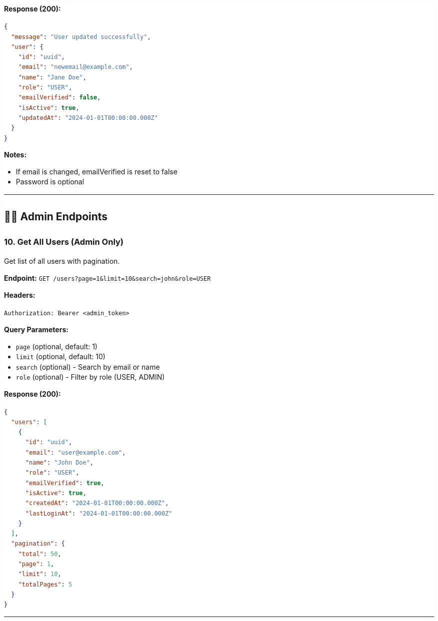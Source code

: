 **Response (200):**
```json
{
  "message": "User updated successfully",
  "user": {
    "id": "uuid",
    "email": "newemail@example.com",
    "name": "Jane Doe",
    "role": "USER",
    "emailVerified": false,
    "isActive": true,
    "updatedAt": "2024-01-01T00:00:00.000Z"
  }
}
```

**Notes:**
- If email is changed, emailVerified is reset to false
- Password is optional

---

## 👨‍💼 Admin Endpoints

### 10. Get All Users (Admin Only)
Get list of all users with pagination.

**Endpoint:** `GET /users?page=1&limit=10&search=john&role=USER`

**Headers:**
```
Authorization: Bearer <admin_token>
```

**Query Parameters:**
- `page` (optional, default: 1)
- `limit` (optional, default: 10)
- `search` (optional) - Search by email or name
- `role` (optional) - Filter by role (USER, ADMIN)

**Response (200):**
```json
{
  "users": [
    {
      "id": "uuid",
      "email": "user@example.com",
      "name": "John Doe",
      "role": "USER",
      "emailVerified": true,
      "isActive": true,
      "createdAt": "2024-01-01T00:00:00.000Z",
      "lastLoginAt": "2024-01-01T00:00:00.000Z"
    }
  ],
  "pagination": {
    "total": 50,
    "page": 1,
    "limit": 10,
    "totalPages": 5
  }
}
```

---